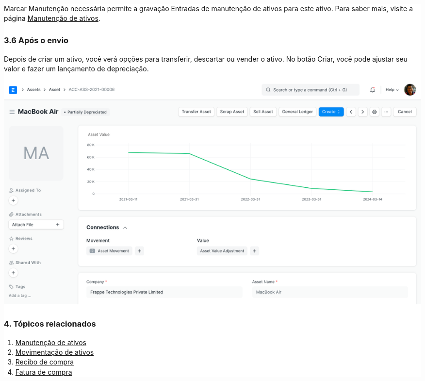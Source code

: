 Marcar Manutenção necessária permite a gravação Entradas de manutenção de ativos para este ativo. Para saber mais, visite a página [Manutenção de ativos](/docs/pt/asset/asset-maintenance).

### 3.6 Após o envio

Depois de criar um ativo, você verá opções para transferir, descartar ou vender o ativo. No botão Criar, você pode ajustar seu valor e fazer um lançamento de depreciação.

![Asset Submit](/files/asset-submit.png)![]()  


### 4. Tópicos relacionados

1. [Manutenção de ativos](/docs/pt/asset/asset-maintenance)
2. [Movimentação de ativos](/docs/pt/asset/asset-movement)
3. [Recibo de compra](/docs/pt/stock/purchase-receipt)
4. [Fatura de compra](/docs/pt/accounts/purchase-fatura)


